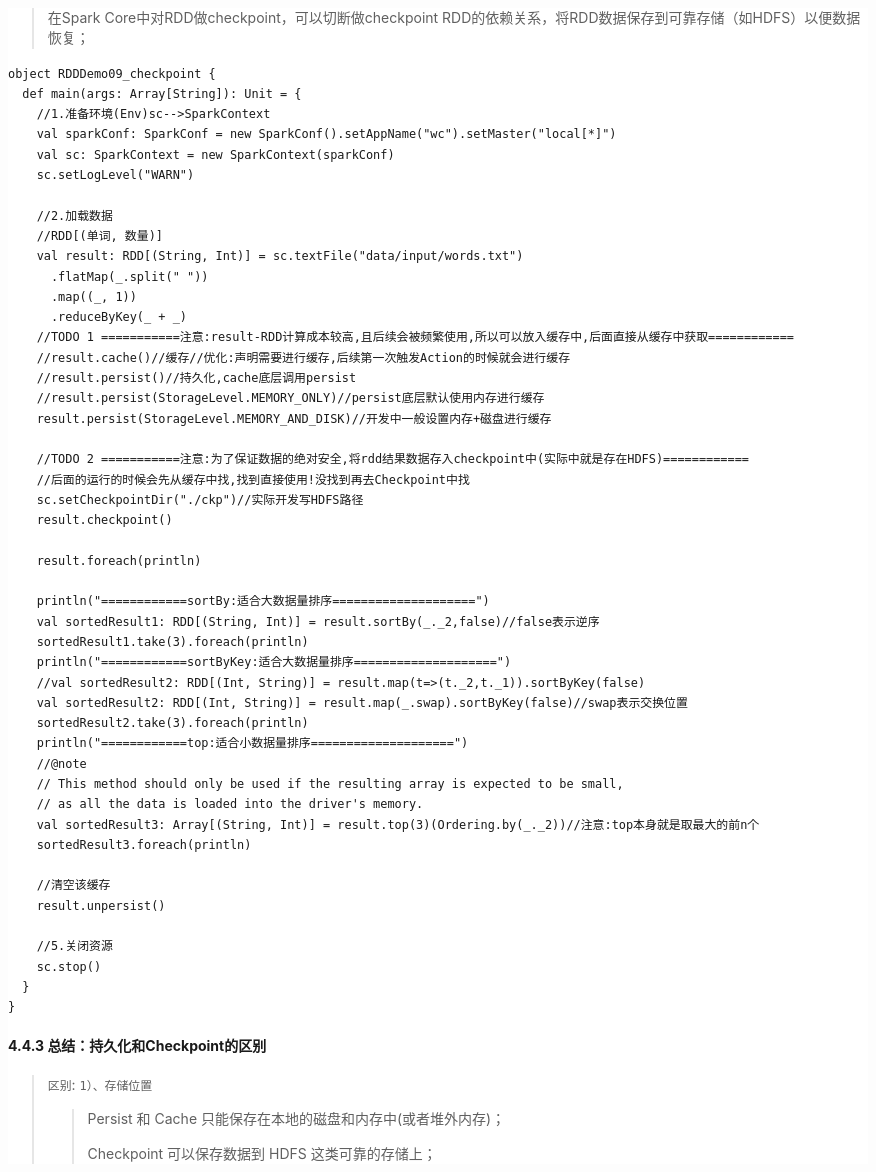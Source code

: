 > 在Spark Core中对RDD做checkpoint，可以切断做checkpoint RDD的依赖关系，将RDD数据保存到可靠存储（如HDFS）以便数据恢复；

```
object RDDDemo09_checkpoint {
  def main(args: Array[String]): Unit = {
    //1.准备环境(Env)sc-->SparkContext
    val sparkConf: SparkConf = new SparkConf().setAppName("wc").setMaster("local[*]")
    val sc: SparkContext = new SparkContext(sparkConf)
    sc.setLogLevel("WARN")

    //2.加载数据
    //RDD[(单词, 数量)]
    val result: RDD[(String, Int)] = sc.textFile("data/input/words.txt")
      .flatMap(_.split(" "))
      .map((_, 1))
      .reduceByKey(_ + _)
    //TODO 1 ===========注意:result-RDD计算成本较高,且后续会被频繁使用,所以可以放入缓存中,后面直接从缓存中获取============
    //result.cache()//缓存//优化:声明需要进行缓存,后续第一次触发Action的时候就会进行缓存
    //result.persist()//持久化,cache底层调用persist
    //result.persist(StorageLevel.MEMORY_ONLY)//persist底层默认使用内存进行缓存
    result.persist(StorageLevel.MEMORY_AND_DISK)//开发中一般设置内存+磁盘进行缓存

    //TODO 2 ===========注意:为了保证数据的绝对安全,将rdd结果数据存入checkpoint中(实际中就是存在HDFS)============
    //后面的运行的时候会先从缓存中找,找到直接使用!没找到再去Checkpoint中找
    sc.setCheckpointDir("./ckp")//实际开发写HDFS路径
    result.checkpoint()

    result.foreach(println)

    println("============sortBy:适合大数据量排序====================")
    val sortedResult1: RDD[(String, Int)] = result.sortBy(_._2,false)//false表示逆序
    sortedResult1.take(3).foreach(println)
    println("============sortByKey:适合大数据量排序====================")
    //val sortedResult2: RDD[(Int, String)] = result.map(t=>(t._2,t._1)).sortByKey(false)
    val sortedResult2: RDD[(Int, String)] = result.map(_.swap).sortByKey(false)//swap表示交换位置
    sortedResult2.take(3).foreach(println)
    println("============top:适合小数据量排序====================")
    //@note
    // This method should only be used if the resulting array is expected to be small,
    // as all the data is loaded into the driver's memory.
    val sortedResult3: Array[(String, Int)] = result.top(3)(Ordering.by(_._2))//注意:top本身就是取最大的前n个
    sortedResult3.foreach(println)

    //清空该缓存
    result.unpersist()

    //5.关闭资源
    sc.stop()
  }
}
```

#### 4.4.3 总结：持久化和Checkpoint的区别

> `区别`:
> `1）、存储位置`
>> Persist 和 Cache 只能保存在本地的磁盘和内存中(或者堆外内存)；
>> 
>> Checkpoint 可以保存数据到 HDFS 这类可靠的存储上；
> 

